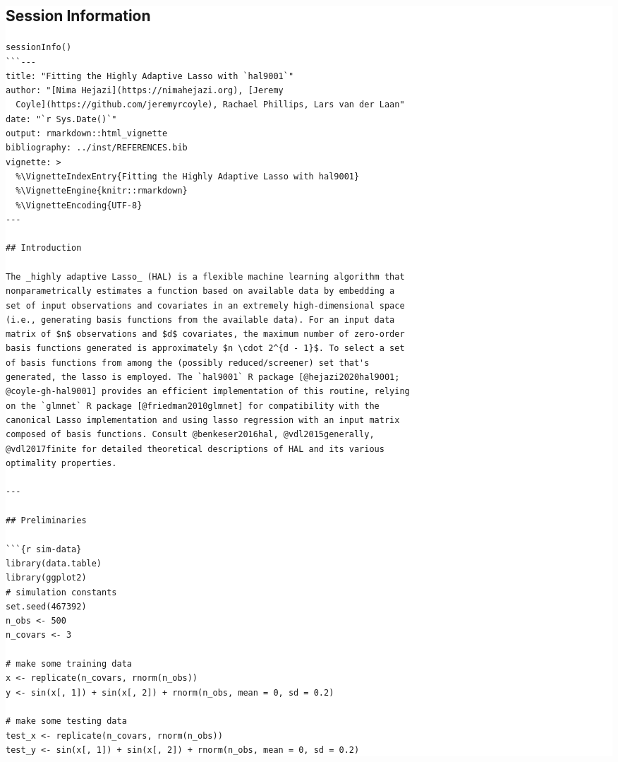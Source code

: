 ## Session Information

```{r sessionInfo, echo=FALSE, results="asis"}
sessionInfo()
```---
title: "Fitting the Highly Adaptive Lasso with `hal9001`"
author: "[Nima Hejazi](https://nimahejazi.org), [Jeremy
  Coyle](https://github.com/jeremyrcoyle), Rachael Phillips, Lars van der Laan"
date: "`r Sys.Date()`"
output: rmarkdown::html_vignette
bibliography: ../inst/REFERENCES.bib
vignette: >
  %\VignetteIndexEntry{Fitting the Highly Adaptive Lasso with hal9001}
  %\VignetteEngine{knitr::rmarkdown}
  %\VignetteEncoding{UTF-8}
---

## Introduction

The _highly adaptive Lasso_ (HAL) is a flexible machine learning algorithm that
nonparametrically estimates a function based on available data by embedding a
set of input observations and covariates in an extremely high-dimensional space
(i.e., generating basis functions from the available data). For an input data
matrix of $n$ observations and $d$ covariates, the maximum number of zero-order
basis functions generated is approximately $n \cdot 2^{d - 1}$. To select a set
of basis functions from among the (possibly reduced/screener) set that's
generated, the lasso is employed. The `hal9001` R package [@hejazi2020hal9001;
@coyle-gh-hal9001] provides an efficient implementation of this routine, relying
on the `glmnet` R package [@friedman2010glmnet] for compatibility with the
canonical Lasso implementation and using lasso regression with an input matrix
composed of basis functions. Consult @benkeser2016hal, @vdl2015generally,
@vdl2017finite for detailed theoretical descriptions of HAL and its various
optimality properties.

---

## Preliminaries

```{r sim-data}
library(data.table)
library(ggplot2)
# simulation constants
set.seed(467392)
n_obs <- 500
n_covars <- 3

# make some training data
x <- replicate(n_covars, rnorm(n_obs))
y <- sin(x[, 1]) + sin(x[, 2]) + rnorm(n_obs, mean = 0, sd = 0.2)

# make some testing data
test_x <- replicate(n_covars, rnorm(n_obs))
test_y <- sin(x[, 1]) + sin(x[, 2]) + rnorm(n_obs, mean = 0, sd = 0.2)
```
